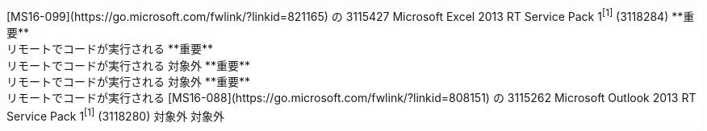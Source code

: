 </td>
<td style="border:1px solid black;">
[MS16-099](https://go.microsoft.com/fwlink/?linkid=821165) の 3115427

</td>
</tr>
<tr>
<td style="border:1px solid black;">
Microsoft Excel 2013 RT Service Pack 1<sup>[1]</sup>
(3118284)

</td>
<td style="border:1px solid black;">
**重要**<br/>  
リモートでコードが実行される

</td>
<td style="border:1px solid black;">
**重要**<br/>  
リモートでコードが実行される

</td>
<td style="border:1px solid black;">
対象外

</td>
<td style="border:1px solid black;">
**重要**<br/>  
リモートでコードが実行される

</td>
<td style="border:1px solid black;">
対象外

</td>
<td style="border:1px solid black;">
**重要**<br/>  
リモートでコードが実行される

</td>
<td style="border:1px solid black;">
[MS16-088](https://go.microsoft.com/fwlink/?linkid=808151) の 3115262

</td>
</tr>
<tr>
<td style="border:1px solid black;">
Microsoft Outlook 2013 RT Service Pack 1<sup>[1]</sup>
(3118280)

</td>
<td style="border:1px solid black;">
対象外

</td>
<td style="border:1px solid black;">
対象外

